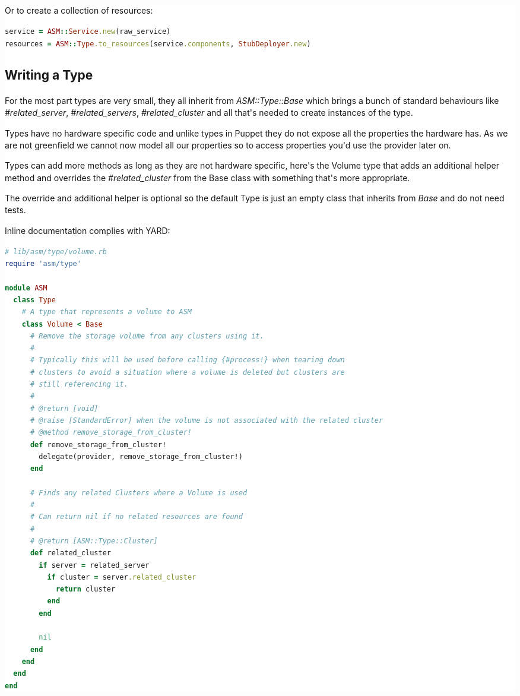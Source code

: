 Or to create a collection of resources:

```ruby
service = ASM::Service.new(raw_service)
resources = ASM::Type.to_resources(service.components, StubDeployer.new)
```

## Writing a Type

For the most part types are very small, they all inherit from *ASM::Type::Base* which brings a bunch of standard behaviours like *#related_server*, *#related_servers*, *#related_cluster* and all that's needed to create instances of the type.

Types have no hardware specific code and unlike types in Puppet they do not expose all the properties the hardware has.  As we are not greenfield we cannot now model all our properties so to access properties you'd use the provider later on.

Types can add more methods as long as they are not hardware specific, here's the Volume type that adds an additional helper method and overrides the *#related_cluster* from the Base class with something that's more appropriate.

The override and additional helper is optional so the default Type is just an empty class that inherits from *Base* and do not need tests.

Inline documentation complies with YARD:

```ruby
# lib/asm/type/volume.rb
require 'asm/type'

module ASM
  class Type
    # A type that represents a volume to ASM
    class Volume < Base
      # Remove the storage volume from any clusters using it.
      #
      # Typically this will be used before calling {#process!} when tearing down
      # clusters to avoid a situation where a volume is deleted but clusters are
      # still referencing it.
      #
      # @return [void]
      # @raise [StandardError] when the volume is not associated with the related cluster
      # @method remove_storage_from_cluster!
      def remove_storage_from_cluster!
        delegate(provider, remove_storage_from_cluster!)
      end

      # Finds any related Clusters where a Volume is used
      #
      # Can return nil if no related resources are found
      #
      # @return [ASM::Type::Cluster]
      def related_cluster
        if server = related_server
          if cluster = server.related_cluster
            return cluster
          end
        end

        nil
      end
    end
  end
end
```
